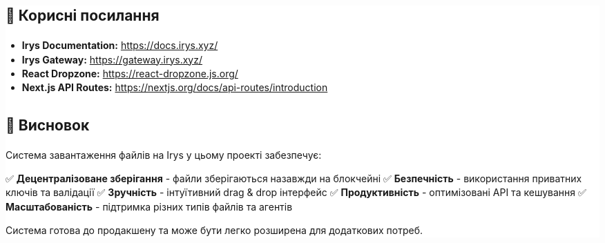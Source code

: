 ## 🔗 Корисні посилання

- **Irys Documentation:** https://docs.irys.xyz/
- **Irys Gateway:** https://gateway.irys.xyz/
- **React Dropzone:** https://react-dropzone.js.org/
- **Next.js API Routes:** https://nextjs.org/docs/api-routes/introduction

## 📝 Висновок

Система завантаження файлів на Irys у цьому проекті забезпечує:

✅ **Децентралізоване зберігання** - файли зберігаються назавжди на блокчейні
✅ **Безпечність** - використання приватних ключів та валідації
✅ **Зручність** - інтуїтивний drag & drop інтерфейс
✅ **Продуктивність** - оптимізовані API та кешування
✅ **Масштабованість** - підтримка різних типів файлів та агентів

Система готова до продакшену та може бути легко розширена для додаткових потреб.